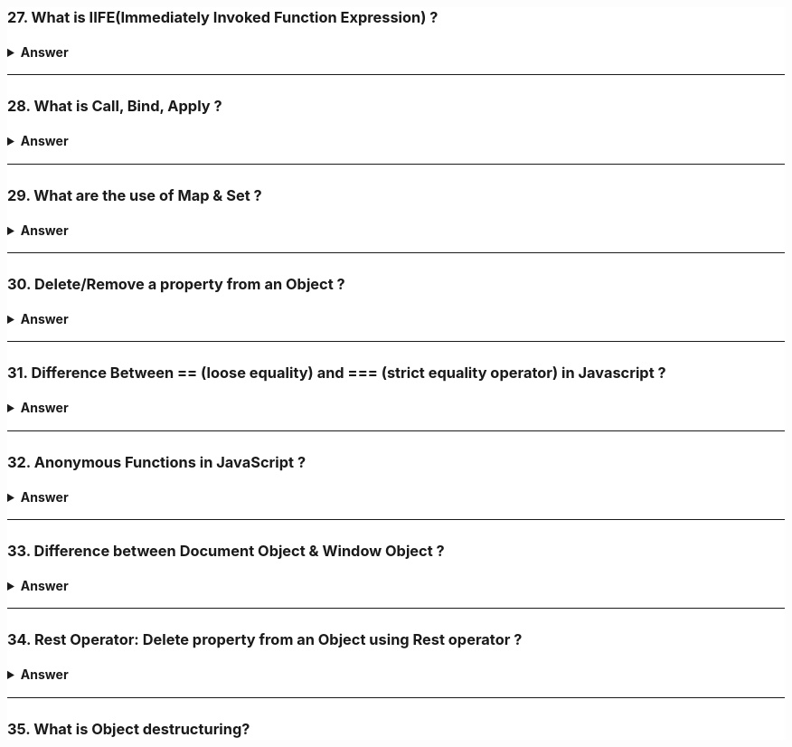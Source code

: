 
### 27. What is IIFE(Immediately Invoked Function Expression) ?

<details><summary><b>Answer</b></summary></details>

---

### 28. What is Call, Bind, Apply ?

<details><summary><b>Answer</b></summary></details>

---

### 29. What are the use of Map & Set ?

<details><summary><b>Answer</b></summary></details>

---

### 30. Delete/Remove a property from an Object ?

<details><summary><b>Answer</b></summary></details>

---

### 31. Difference Between == (loose equality) and === (strict equality operator) in Javascript ?

<details><summary><b>Answer</b></summary></details>

---

### 32. Anonymous Functions in JavaScript ?

<details><summary><b>Answer</b></summary></details>

---

### 33. Difference between Document Object & Window Object ?

<details><summary><b>Answer</b></summary></details>

---

### 34. Rest Operator: Delete property from an Object using Rest operator ?

<details><summary><b>Answer</b></summary></details>

---

### 35. What is Object destructuring?
